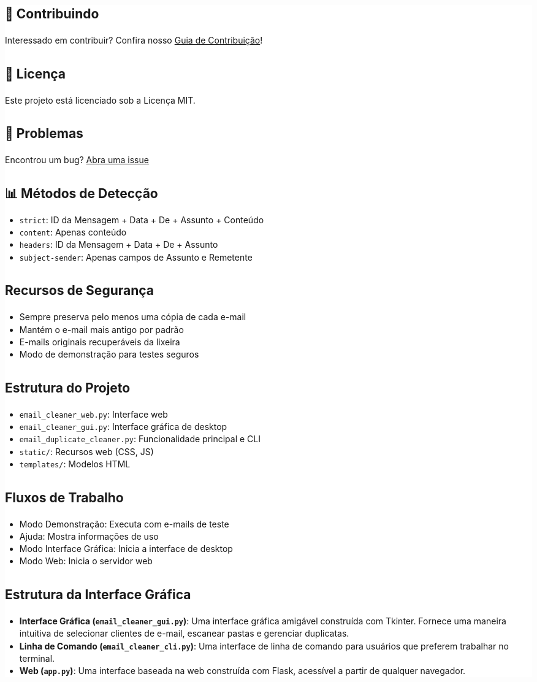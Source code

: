 ## 🤝 Contribuindo

Interessado em contribuir? Confira nosso [Guia de Contribuição](CONTRIBUTING.md)!

## 📄 Licença

Este projeto está licenciado sob a Licença MIT.

## 🐛 Problemas

Encontrou um bug? [Abra uma issue](https://github.com/Nsfr750/EmailDuplicateCleaner/issues)

## 📊 Métodos de Detecção

- `strict`: ID da Mensagem + Data + De + Assunto + Conteúdo
- `content`: Apenas conteúdo
- `headers`: ID da Mensagem + Data + De + Assunto
- `subject-sender`: Apenas campos de Assunto e Remetente

## Recursos de Segurança

- Sempre preserva pelo menos uma cópia de cada e-mail
- Mantém o e-mail mais antigo por padrão
- E-mails originais recuperáveis da lixeira
- Modo de demonstração para testes seguros

## Estrutura do Projeto

- `email_cleaner_web.py`: Interface web
- `email_cleaner_gui.py`: Interface gráfica de desktop
- `email_duplicate_cleaner.py`: Funcionalidade principal e CLI
- `static/`: Recursos web (CSS, JS)
- `templates/`: Modelos HTML

## Fluxos de Trabalho

- Modo Demonstração: Executa com e-mails de teste
- Ajuda: Mostra informações de uso
- Modo Interface Gráfica: Inicia a interface de desktop
- Modo Web: Inicia o servidor web

## Estrutura da Interface Gráfica

- **Interface Gráfica (`email_cleaner_gui.py`)**: Uma interface gráfica amigável construída com Tkinter. Fornece uma maneira intuitiva de selecionar clientes de e-mail, escanear pastas e gerenciar duplicatas.
- **Linha de Comando (`email_cleaner_cli.py`)**: Uma interface de linha de comando para usuários que preferem trabalhar no terminal.
- **Web (`app.py`)**: Uma interface baseada na web construída com Flask, acessível a partir de qualquer navegador.
